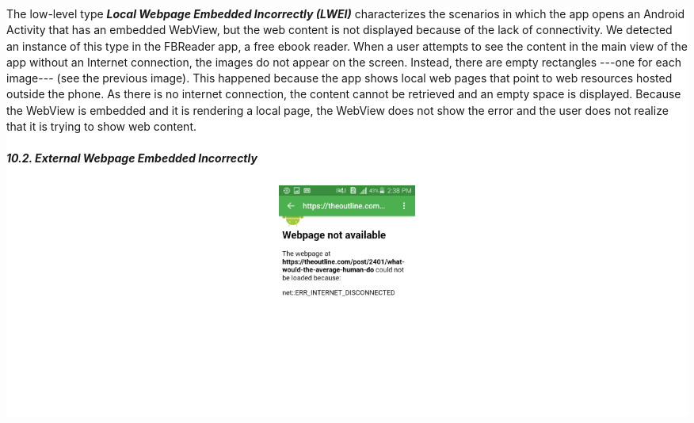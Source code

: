 
The low-level type **_Local Webpage Embedded Incorrectly (LWEI)_** characterizes the scenarios in which the app opens an Android Activity that has an embedded WebView, but the web content is not displayed because of the lack of connectivity. We detected an instance of this type in the FBReader app, a free ebook reader. When a user attempts to see the content in the main view of the app without an Internet connection, the images do not appear on the screen. Instead, there are empty rectangles ---one for each image--- (see the previous image). This happened because the app shows local web pages that point to web resources hosted outside the phone.  As there is no internet connection, the content cannot be retrieved and an empty space is displayed. Because the WebView is embedded and it is rendering a local page, the WebView does not show the error and the user does not realize that it is trying to show web content.

##### 10.2. External Webpage Embedded Incorrectly

<p align="center">
<img width="20%" src="antipatternImages/BEI_EWEI_redreader.png"/>
</p>
